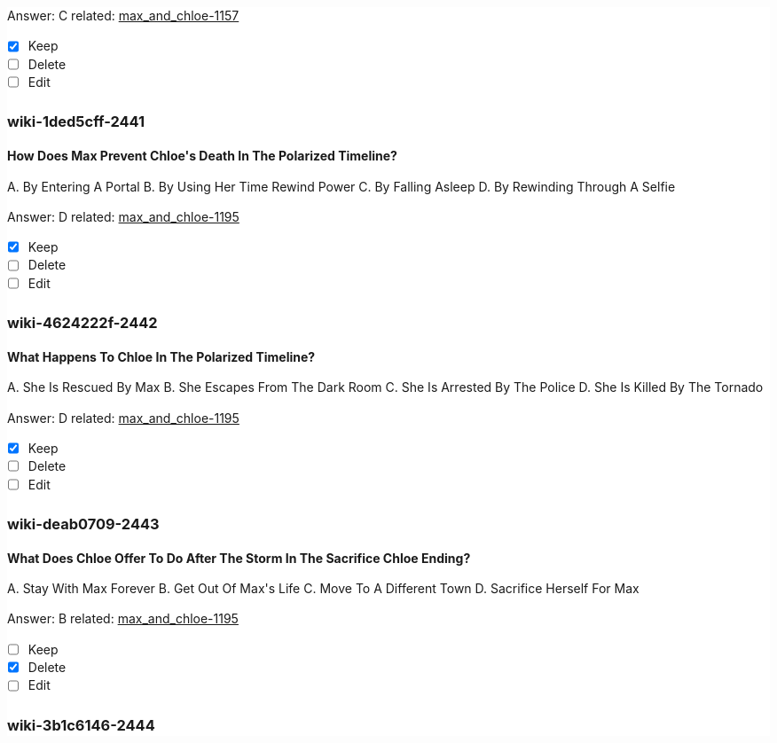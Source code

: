 Answer: C
related: [max_and_chloe-1157](../wiki-pages-chunks/max_and_chloe-1157.txt)

- [x] Keep
- [ ] Delete
- [ ] Edit

### wiki-1ded5cff-2441

**How Does Max Prevent Chloe's Death In The Polarized Timeline?**

A. By Entering A Portal
B. By Using Her Time Rewind Power
C. By Falling Asleep
D. By Rewinding Through A Selfie

Answer: D
related: [max_and_chloe-1195](../wiki-pages-chunks/max_and_chloe-1195.txt)

- [x] Keep
- [ ] Delete
- [ ] Edit

### wiki-4624222f-2442

**What Happens To Chloe In The Polarized Timeline?**

A. She Is Rescued By Max
B. She Escapes From The Dark Room
C. She Is Arrested By The Police
D. She Is Killed By The Tornado

Answer: D
related: [max_and_chloe-1195](../wiki-pages-chunks/max_and_chloe-1195.txt)

- [x] Keep
- [ ] Delete
- [ ] Edit

### wiki-deab0709-2443

**What Does Chloe Offer To Do After The Storm In The Sacrifice Chloe Ending?**

A. Stay With Max Forever
B. Get Out Of Max's Life
C. Move To A Different Town
D. Sacrifice Herself For Max

Answer: B
related: [max_and_chloe-1195](../wiki-pages-chunks/max_and_chloe-1195.txt)

- [ ] Keep
- [x] Delete
- [ ] Edit

### wiki-3b1c6146-2444
